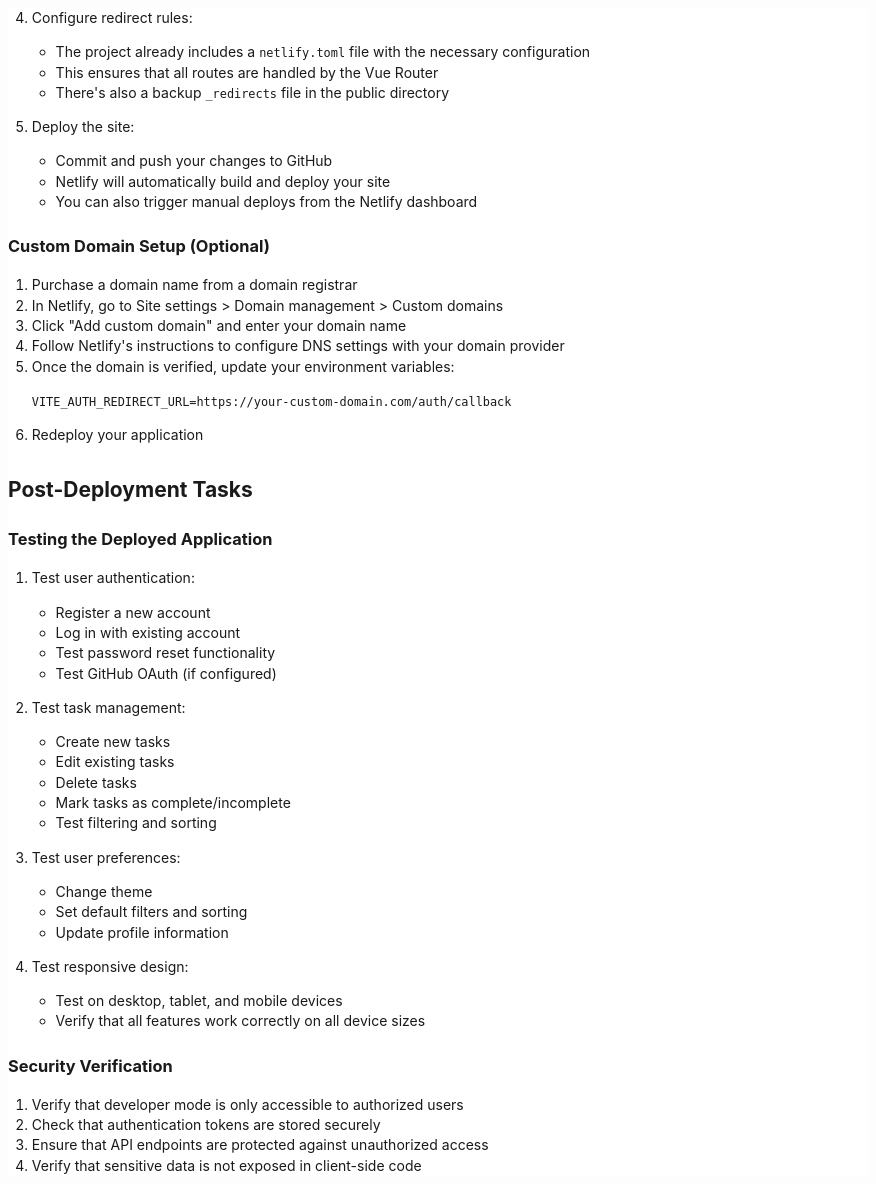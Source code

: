 4. Configure redirect rules:
   - The project already includes a `netlify.toml` file with the necessary configuration
   - This ensures that all routes are handled by the Vue Router
   - There's also a backup `_redirects` file in the public directory

5. Deploy the site:
   - Commit and push your changes to GitHub
   - Netlify will automatically build and deploy your site
   - You can also trigger manual deploys from the Netlify dashboard

### Custom Domain Setup (Optional)

1. Purchase a domain name from a domain registrar
2. In Netlify, go to Site settings > Domain management > Custom domains
3. Click "Add custom domain" and enter your domain name
4. Follow Netlify's instructions to configure DNS settings with your domain provider
5. Once the domain is verified, update your environment variables:
   ```
   VITE_AUTH_REDIRECT_URL=https://your-custom-domain.com/auth/callback
   ```
6. Redeploy your application

## Post-Deployment Tasks

### Testing the Deployed Application

1. Test user authentication:
   - Register a new account
   - Log in with existing account
   - Test password reset functionality
   - Test GitHub OAuth (if configured)

2. Test task management:
   - Create new tasks
   - Edit existing tasks
   - Delete tasks
   - Mark tasks as complete/incomplete
   - Test filtering and sorting

3. Test user preferences:
   - Change theme
   - Set default filters and sorting
   - Update profile information

4. Test responsive design:
   - Test on desktop, tablet, and mobile devices
   - Verify that all features work correctly on all device sizes

### Security Verification

1. Verify that developer mode is only accessible to authorized users
2. Check that authentication tokens are stored securely
3. Ensure that API endpoints are protected against unauthorized access
4. Verify that sensitive data is not exposed in client-side code
